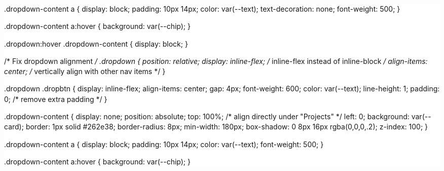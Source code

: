 .dropdown-content a {
  display: block;
  padding: 10px 14px;
  color: var(--text);
  text-decoration: none;
  font-weight: 500;
}

.dropdown-content a:hover {
  background: var(--chip);
}

.dropdown:hover .dropdown-content {
  display: block;
}

/* Fix dropdown alignment */
.dropdown {
  position: relative;
  display: inline-flex; /* inline-flex instead of inline-block */
  align-items: center;  /* vertically align with other nav items */
}

.dropdown .dropbtn {
  display: inline-flex;
  align-items: center;
  gap: 4px;
  font-weight: 600;
  color: var(--text);
  line-height: 1;
  padding: 0; /* remove extra padding */
}

.dropdown-content {
  display: none;
  position: absolute;
  top: 100%; /* align directly under "Projects" */
  left: 0;
  background: var(--card);
  border: 1px solid #262e38;
  border-radius: 8px;
  min-width: 180px;
  box-shadow: 0 8px 16px rgba(0,0,0,.2);
  z-index: 100;
}

.dropdown-content a {
  display: block;
  padding: 10px 14px;
  color: var(--text);
  font-weight: 500;
}

.dropdown-content a:hover {
  background: var(--chip);
}
